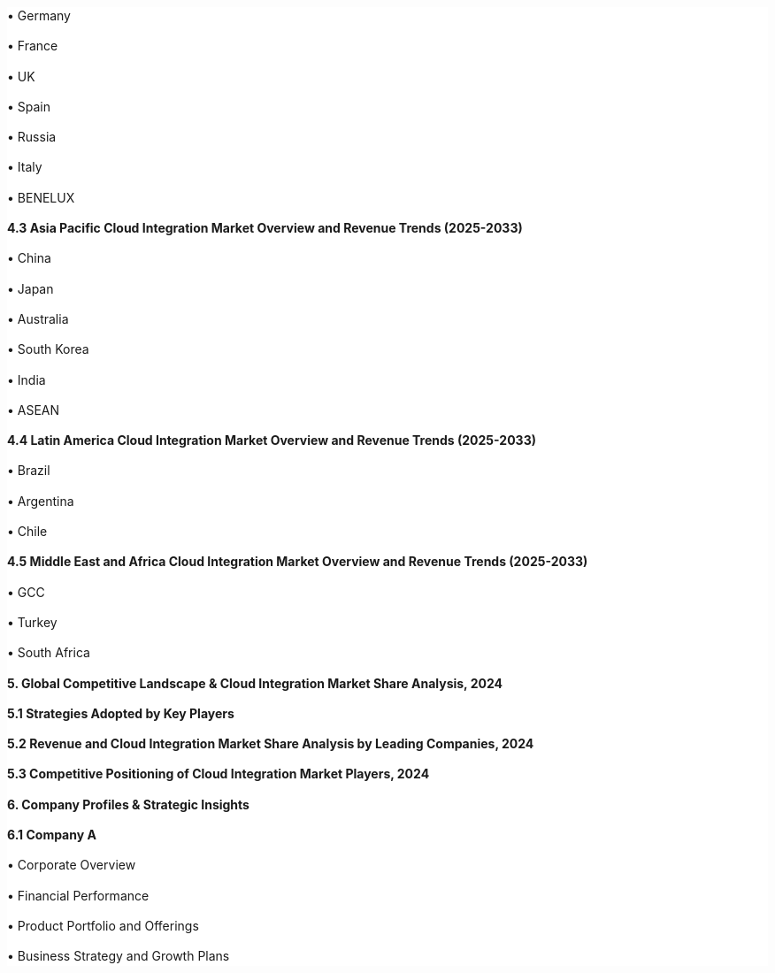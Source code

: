 • Germany

• France

• UK

• Spain

• Russia

• Italy

• BENELUX

<strong>4.3 Asia Pacific Cloud Integration Market Overview and Revenue Trends (2025-2033)</strong>

• China

• Japan

• Australia

• South Korea

• India

• ASEAN

<strong>4.4 Latin America Cloud Integration Market Overview and Revenue Trends (2025-2033)</strong>

• Brazil

• Argentina

• Chile

<strong>4.5 Middle East and Africa Cloud Integration Market Overview and Revenue Trends (2025-2033)</strong>

• GCC

• Turkey

• South Africa

<strong>5. Global Competitive Landscape & Cloud Integration Market Share Analysis, 2024</strong>

<strong>5.1 Strategies Adopted by Key Players</strong>

<strong>5.2 Revenue and Cloud Integration Market Share Analysis by Leading Companies, 2024</strong>

<strong>5.3 Competitive Positioning of Cloud Integration Market Players, 2024</strong>

<strong>6. Company Profiles & Strategic Insights</strong>

<strong>6.1 Company A</strong>

• Corporate Overview

• Financial Performance

• Product Portfolio and Offerings

• Business Strategy and Growth Plans

